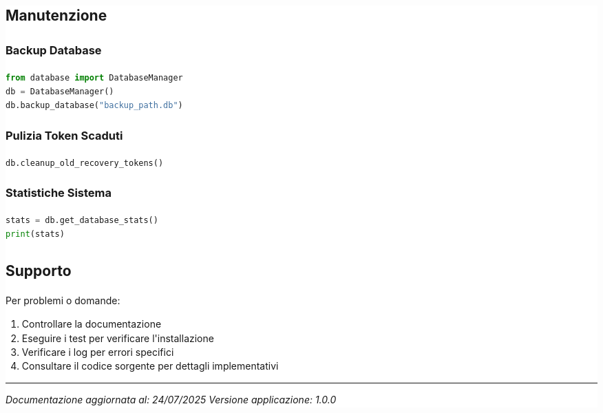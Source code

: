 ## Manutenzione

### Backup Database
```python
from database import DatabaseManager
db = DatabaseManager()
db.backup_database("backup_path.db")
```

### Pulizia Token Scaduti
```python
db.cleanup_old_recovery_tokens()
```

### Statistiche Sistema
```python
stats = db.get_database_stats()
print(stats)
```

## Supporto

Per problemi o domande:
1. Controllare la documentazione
2. Eseguire i test per verificare l'installazione
3. Verificare i log per errori specifici
4. Consultare il codice sorgente per dettagli implementativi

---

*Documentazione aggiornata al: 24/07/2025*
*Versione applicazione: 1.0.0*